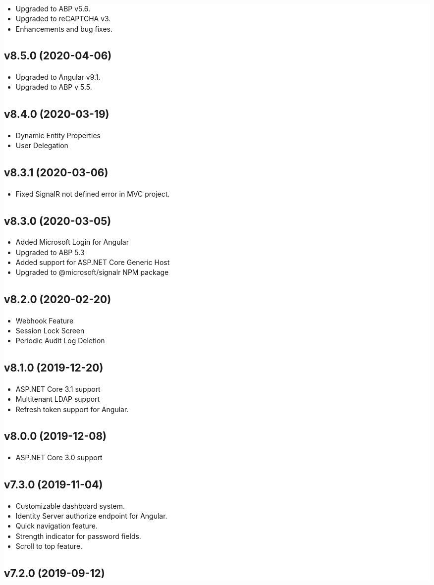 * Upgraded to ABP v5.6.
* Upgraded to reCAPTCHA v3.
* Enhancements and bug fixes.

## v8.5.0 (2020-04-06)

* Upgraded to Angular v9.1.
* Upgraded to ABP v 5.5.

## v8.4.0 (2020-03-19)

* Dynamic Entity Properties
* User Delegation

## v8.3.1 (2020-03-06)

* Fixed SignalR not defined error in MVC project.

## v8.3.0 (2020-03-05)

* Added Microsoft Login for Angular
* Upgraded to ABP 5.3
* Added support for ASP.NET Core Generic Host
* Upgraded to @microsoft/signalr NPM package

## v8.2.0 (2020-02-20)

* Webhook Feature
* Session Lock Screen
* Periodic Audit Log Deletion

## v8.1.0 (2019-12-20)

* ASP.NET Core 3.1 support
* Multitenant LDAP support
* Refresh token support for Angular.

## v8.0.0 (2019-12-08)

* ASP.NET Core 3.0 support

## v7.3.0 (2019-11-04)

* Customizable dashboard system.
* Identity Server authorize endpoint for Angular.
* Quick navigation feature.
* Strength indicator for password fields.
* Scroll to top feature.

## v7.2.0 (2019-09-12)
